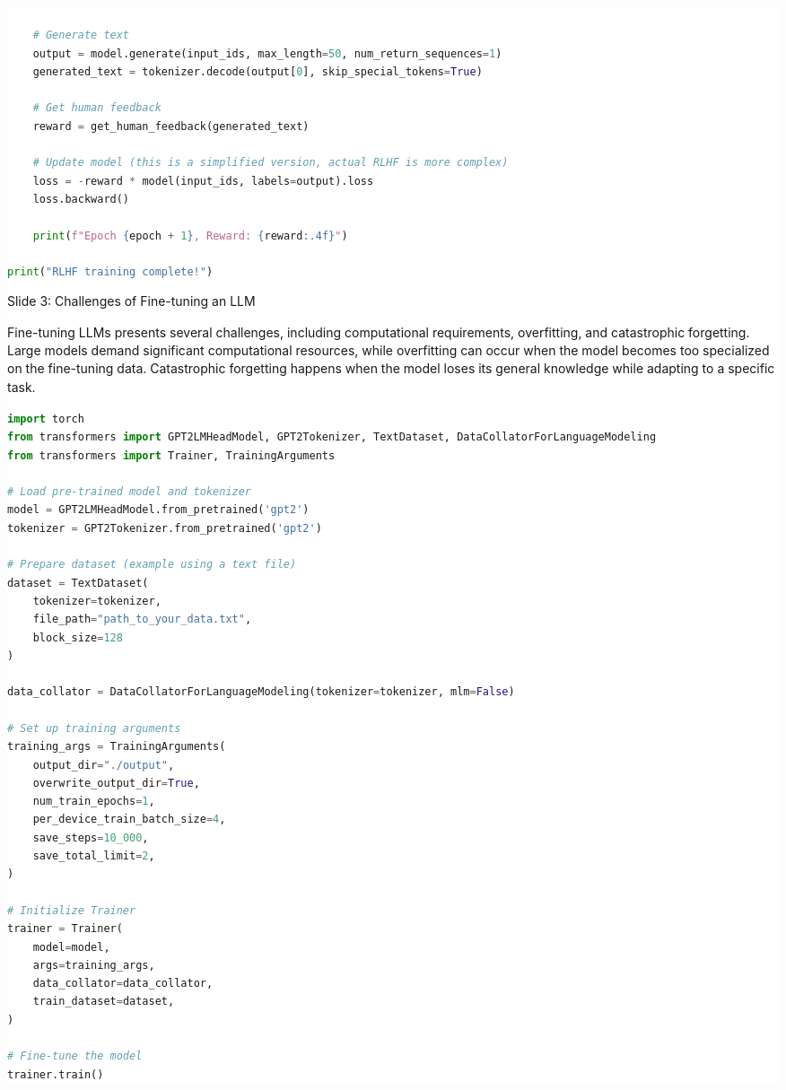 ```python
    
    # Generate text
    output = model.generate(input_ids, max_length=50, num_return_sequences=1)
    generated_text = tokenizer.decode(output[0], skip_special_tokens=True)
    
    # Get human feedback
    reward = get_human_feedback(generated_text)
    
    # Update model (this is a simplified version, actual RLHF is more complex)
    loss = -reward * model(input_ids, labels=output).loss
    loss.backward()
    
    print(f"Epoch {epoch + 1}, Reward: {reward:.4f}")

print("RLHF training complete!")
```

Slide 3: Challenges of Fine-tuning an LLM

Fine-tuning LLMs presents several challenges, including computational requirements, overfitting, and catastrophic forgetting. Large models demand significant computational resources, while overfitting can occur when the model becomes too specialized on the fine-tuning data. Catastrophic forgetting happens when the model loses its general knowledge while adapting to a specific task.

```python
import torch
from transformers import GPT2LMHeadModel, GPT2Tokenizer, TextDataset, DataCollatorForLanguageModeling
from transformers import Trainer, TrainingArguments

# Load pre-trained model and tokenizer
model = GPT2LMHeadModel.from_pretrained('gpt2')
tokenizer = GPT2Tokenizer.from_pretrained('gpt2')

# Prepare dataset (example using a text file)
dataset = TextDataset(
    tokenizer=tokenizer,
    file_path="path_to_your_data.txt",
    block_size=128
)

data_collator = DataCollatorForLanguageModeling(tokenizer=tokenizer, mlm=False)

# Set up training arguments
training_args = TrainingArguments(
    output_dir="./output",
    overwrite_output_dir=True,
    num_train_epochs=1,
    per_device_train_batch_size=4,
    save_steps=10_000,
    save_total_limit=2,
)

# Initialize Trainer
trainer = Trainer(
    model=model,
    args=training_args,
    data_collator=data_collator,
    train_dataset=dataset,
)

# Fine-tune the model
trainer.train()

```